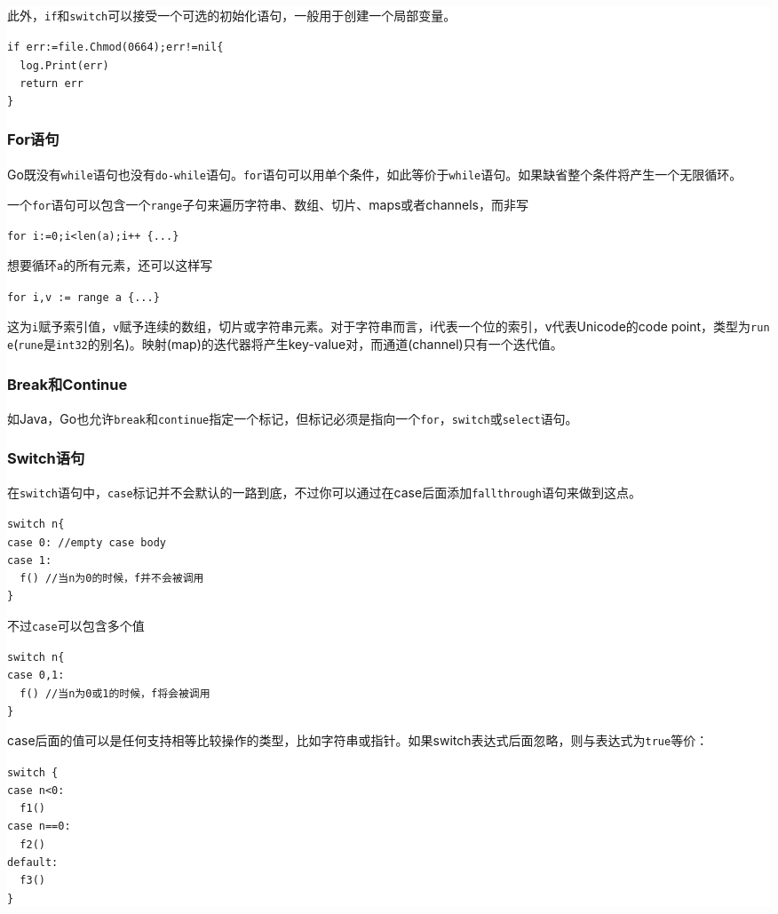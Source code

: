 此外，`if`和`switch`可以接受一个可选的初始化语句，一般用于创建一个局部变量。

```
if err:=file.Chmod(0664);err!=nil{
  log.Print(err)
  return err
}
```

### For语句

Go既没有`while`语句也没有`do-while`语句。`for`语句可以用单个条件，如此等价于`while`语句。如果缺省整个条件将产生一个无限循环。

一个`for`语句可以包含一个`range`子句来遍历字符串、数组、切片、maps或者channels，而非写

```
for i:=0;i<len(a);i++ {...}
```

想要循环`a`的所有元素，还可以这样写

```
for i,v := range a {...}
```

这为`i`赋予索引值，`v`赋予连续的数组，切片或字符串元素。对于字符串而言，i代表一个位的索引，v代表Unicode的code point，类型为`rune`(`rune`是`int32`的别名)。映射(map)的迭代器将产生key-value对，而通道(channel)只有一个迭代值。

### Break和Continue

如Java，Go也允许`break`和`continue`指定一个标记，但标记必须是指向一个`for`，`switch`或`select`语句。

### Switch语句

在`switch`语句中，`case`标记并不会默认的一路到底，不过你可以通过在case后面添加`fallthrough`语句来做到这点。

```
switch n{
case 0: //empty case body
case 1:
  f() //当n为0的时候，f并不会被调用
}
```

不过`case`可以包含多个值

```
switch n{
case 0,1:
  f() //当n为0或1的时候，f将会被调用
}
```

case后面的值可以是任何支持相等比较操作的类型，比如字符串或指针。如果switch表达式后面忽略，则与表达式为`true`等价：

```
switch {
case n<0:
  f1()
case n==0:
  f2()
default:
  f3()
}
```
